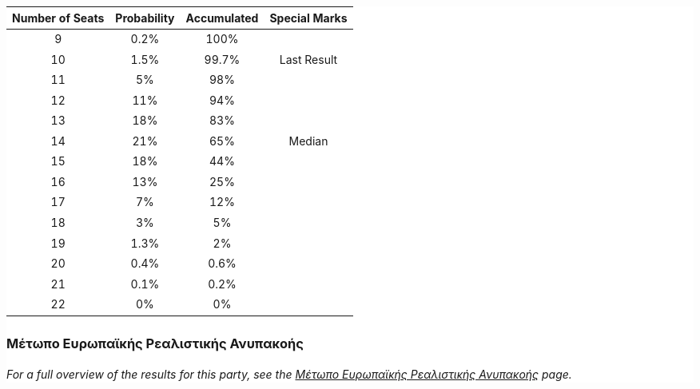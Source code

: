 | Number of Seats | Probability | Accumulated | Special Marks |
|:---------------:|:-----------:|:-----------:|:-------------:|
| 9 | 0.2% | 100% |  |
| 10 | 1.5% | 99.7% | Last Result |
| 11 | 5% | 98% |  |
| 12 | 11% | 94% |  |
| 13 | 18% | 83% |  |
| 14 | 21% | 65% | Median |
| 15 | 18% | 44% |  |
| 16 | 13% | 25% |  |
| 17 | 7% | 12% |  |
| 18 | 3% | 5% |  |
| 19 | 1.3% | 2% |  |
| 20 | 0.4% | 0.6% |  |
| 21 | 0.1% | 0.2% |  |
| 22 | 0% | 0% |  |

### Μέτωπο Ευρωπαϊκής Ρεαλιστικής Ανυπακοής

*For a full overview of the results for this party, see the [Μέτωπο Ευρωπαϊκής Ρεαλιστικής Ανυπακοής](party-μέτωποευρωπαϊκήςρεαλιστικήςανυπακοής.html) page.*
